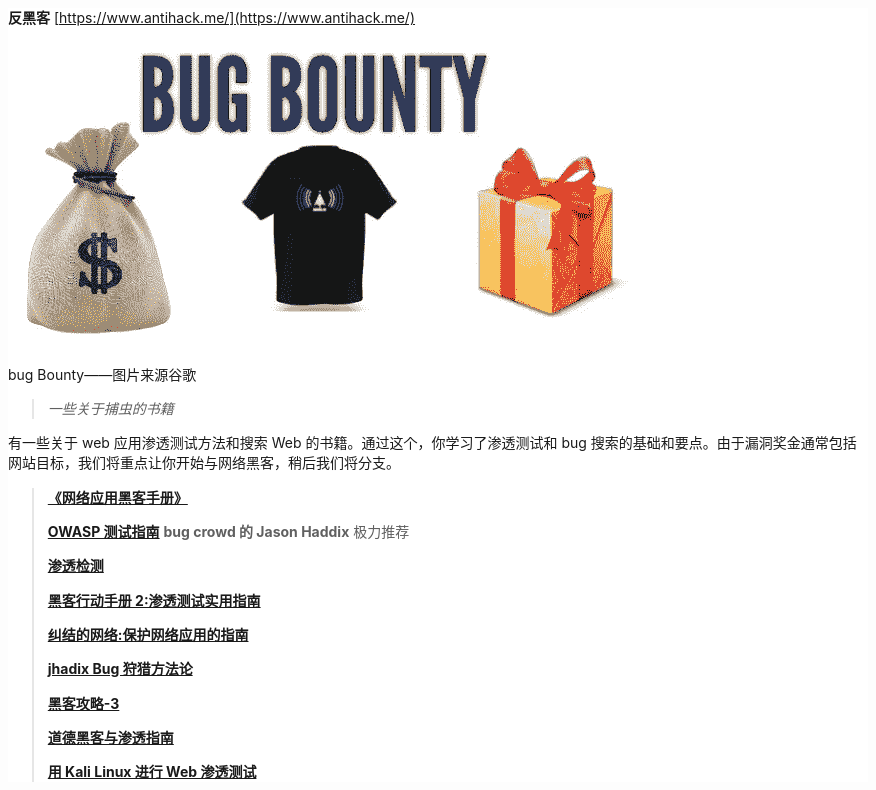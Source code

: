 **反黑客**
[https://www.antihack.me/](https://www.antihack.me/)

![](img/cffa723bad9b0e0b231865f141cb80d6.png)

bug Bounty——图片来源谷歌

> *一些关于捕虫的书籍*

有一些关于 web 应用渗透测试方法和搜索 Web 的书籍。通过这个，你学习了渗透测试和 bug 搜索的基础和要点。由于漏洞奖金通常包括网站目标，我们将重点让你开始与网络黑客，稍后我们将分支。

> [**《网络应用黑客手册》**](https://www.amazon.com/gp/product/1118026470/ref=as_li_tl?ie=UTF8&camp=1789&creative=9325&creativeASIN=1118026470&linkCode=as2&tag=bugcrowd-20&linkId=9f9c5e3f51e50ea7092a21a04aec184f/)
> 
> [**OWASP 测试指南**](https://www.owasp.org/index.php/OWASP_Testing_Project) **bug crowd 的 Jason Haddix** 极力推荐
> 
> [**渗透检测**](http://amzn.to/2dhHTSn)
> 
> [**黑客行动手册 2:渗透测试实用指南**](http://amzn.to/2d9wYKa)
> 
> [**纠结的网络:保护网络应用的指南**](http://amzn.to/2dNOeaq)
> 
> [**jhadix Bug 狩猎方法论**](https://github.com/jhaddix/tbhm)
> 
> [**黑客攻略-3**](https://www.amazon.com/Hacker-Playbook-Practical-Penetration-Testing-ebook/dp/B07CSPFYZ2)
> 
> [**道德黑客与渗透指南**](https://www.amazon.in/Ethical-Hacking-Penetration-Testing-Guide/dp/1482231611)
> 
> [**用 Kali Linux 进行 Web 渗透测试**](https://www.flipkart.com/web-penetration-testing-kali-linux-third/p/itmf3ab4trzrmj7d?gclid=CjwKCAjw9-HZBRAwEiwAGw0QcdJvVaQ_p9NqBRuFjzvJXB5AaE5qVcjxq1tsMonq2ytN-ZZJv9__gRoCZnQQAvD_BwE&pid=9781788623377&lid=LSTBOK9781788623377QYQJWS&cmpid=content_book_8965229628_gmc_pla&tgi=sem%2C1%2CG%2C11214002%2Cg%2Csearch%2C%2C272257559753%2C1o1%2C%2C%2Cc%2C%2C%2C%2C%2C%2C%2C&s_kwcid=AL%21739%213%21272257559753%21%21%21g%21295092701166%21&ef_id=WzjD%40AAAAcB92zUR%3A20180701120720%3As)
